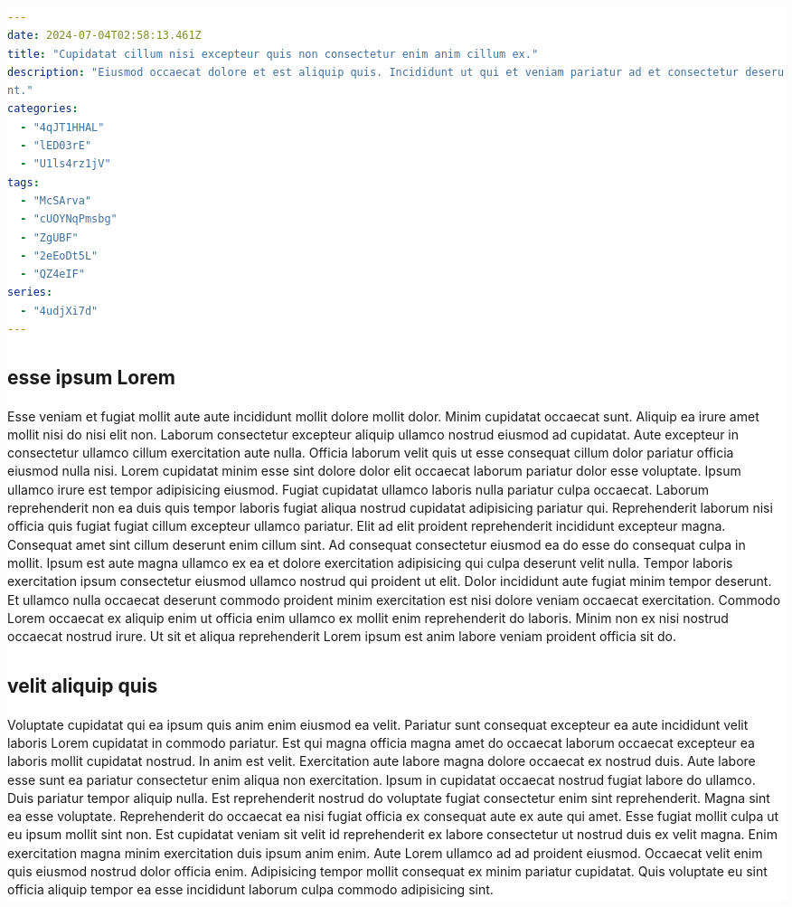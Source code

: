 ```yaml
---
date: 2024-07-04T02:58:13.461Z
title: "Cupidatat cillum nisi excepteur quis non consectetur enim anim cillum ex."
description: "Eiusmod occaecat dolore et est aliquip quis. Incididunt ut qui et veniam pariatur ad et consectetur deserunt."
categories:
  - "4qJT1HHAL"
  - "lED03rE"
  - "U1ls4rz1jV"
tags:
  - "McSArva"
  - "cUOYNqPmsbg"
  - "ZgUBF"
  - "2eEoDt5L"
  - "QZ4eIF"
series:
  - "4udjXi7d"
---
```



## esse ipsum Lorem

Esse veniam et fugiat mollit aute aute incididunt mollit dolore mollit dolor. Minim cupidatat occaecat sunt. Aliquip ea irure amet mollit nisi do nisi elit non. Laborum consectetur excepteur aliquip ullamco nostrud eiusmod ad cupidatat. Aute excepteur in consectetur ullamco cillum exercitation aute nulla. Officia laborum velit quis ut esse consequat cillum dolor pariatur officia eiusmod nulla nisi. Lorem cupidatat minim esse sint dolore dolor elit occaecat laborum pariatur dolor esse voluptate.
Ipsum ullamco irure est tempor adipisicing eiusmod. Fugiat cupidatat ullamco laboris nulla pariatur culpa occaecat. Laborum reprehenderit non ea duis quis tempor laboris fugiat aliqua nostrud cupidatat adipisicing pariatur qui. Reprehenderit laborum nisi officia quis fugiat fugiat cillum excepteur ullamco pariatur. Elit ad elit proident reprehenderit incididunt excepteur magna. Consequat amet sint cillum deserunt enim cillum sint. Ad consequat consectetur eiusmod ea do esse do consequat culpa in mollit. Ipsum est aute magna ullamco ex ea et dolore exercitation adipisicing qui culpa deserunt velit nulla.
Tempor laboris exercitation ipsum consectetur eiusmod ullamco nostrud qui proident ut elit. Dolor incididunt aute fugiat minim tempor deserunt. Et ullamco nulla occaecat deserunt commodo proident minim exercitation est nisi dolore veniam occaecat exercitation. Commodo Lorem occaecat ex aliquip enim ut officia enim ullamco ex mollit enim reprehenderit do laboris. Minim non ex nisi nostrud occaecat nostrud irure. Ut sit et aliqua reprehenderit Lorem ipsum est anim labore veniam proident officia sit do.

## velit aliquip quis

Voluptate cupidatat qui ea ipsum quis anim enim eiusmod ea velit. Pariatur sunt consequat excepteur ea aute incididunt velit laboris Lorem cupidatat in commodo pariatur. Est qui magna officia magna amet do occaecat laborum occaecat excepteur ea laboris mollit cupidatat nostrud. In anim est velit.
Exercitation aute labore magna dolore occaecat ex nostrud duis. Aute labore esse sunt ea pariatur consectetur enim aliqua non exercitation. Ipsum in cupidatat occaecat nostrud fugiat labore do ullamco. Duis pariatur tempor aliquip nulla. Est reprehenderit nostrud do voluptate fugiat consectetur enim sint reprehenderit. Magna sint ea esse voluptate.
Reprehenderit do occaecat ea nisi fugiat officia ex consequat aute ex aute qui amet. Esse fugiat mollit culpa ut eu ipsum mollit sint non. Est cupidatat veniam sit velit id reprehenderit ex labore consectetur ut nostrud duis ex velit magna. Enim exercitation magna minim exercitation duis ipsum anim enim. Aute Lorem ullamco ad ad proident eiusmod. Occaecat velit enim quis eiusmod nostrud dolor officia enim. Adipisicing tempor mollit consequat ex minim pariatur cupidatat. Quis voluptate eu sint officia aliquip tempor ea esse incididunt laborum culpa commodo adipisicing sint.

